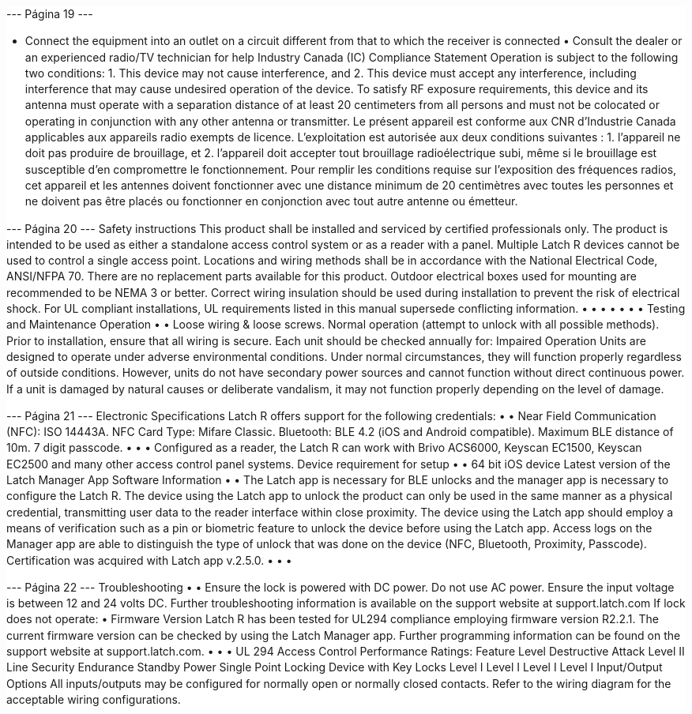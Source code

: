 --- Página 19 ---
- Connect the equipment into an outlet on a circuit different from that  to which the receiver is connected  • Consult the dealer or an experienced radio/TV technician for help  Industry Canada (IC) Compliance Statement  Operation is subject to the following two conditions:  1. This device may not cause interference, and  2. This device must accept any interference, including interference  that may cause undesired operation of the device.  To satisfy RF exposure requirements, this device and its antenna must  operate with a separation distance of at least 20 centimeters from all  persons and must not be colocated or operating in conjunction with  any other antenna or transmitter.  Le présent appareil est conforme aux CNR d’Industrie Canada  applicables aux appareils radio exempts de licence. L’exploitation est  autorisée aux deux conditions suivantes :  1. l’appareil ne doit pas produire de brouillage, et  2. l’appareil doit accepter tout brouillage radioélectrique subi, même si  le brouillage est susceptible d’en compromettre le fonctionnement.  Pour remplir les conditions requise sur l’exposition des fréquences  radios, cet appareil et les antennes doivent fonctionner avec une  distance minimum de 20 centimètres avec toutes les personnes et ne  doivent pas être placés ou fonctionner en conjonction avec tout autre  antenne ou émetteur.

--- Página 20 ---
Safety instructions  This product shall be installed and serviced by certified  professionals only.  The product is intended to be used as either a standalone access  control system or as a reader with a panel. Multiple Latch R devices  cannot be used to control a single access point.  Locations and wiring methods shall be in accordance with the  National Electrical Code, ANSI/NFPA 70.  There are no replacement parts available for this product.  Outdoor electrical boxes used for mounting are recommended to  be NEMA 3 or better.  Correct wiring insulation should be used during installation to  prevent the risk of electrical shock.  For UL compliant installations, UL requirements listed in this manual  supersede conflicting information.  •  •  •  •  •  •  •  Testing and Maintenance Operation  •  •   Loose wiring & loose screws.  Normal operation (attempt to unlock with all possible methods).  Prior to installation, ensure that all wiring is secure. Each unit should  be checked annually for:  Impaired Operation  Units are designed to operate under adverse environmental conditions.  Under normal circumstances, they will function properly regardless  of outside conditions. However, units do not have secondary power  sources and cannot function without direct continuous power. If a  unit is damaged by natural causes or deliberate vandalism, it may not  function properly depending on the level of damage.

--- Página 21 ---
Electronic Specifications  Latch R offers support for the following credentials:  •  •   Near Field Communication (NFC): ISO 14443A.  NFC Card Type: Mifare Classic.  Bluetooth: BLE 4.2 (iOS and Android compatible).  Maximum BLE distance of 10m.  7 digit passcode.  •  •  •  Configured as a reader, the Latch R can work with Brivo ACS6000,  Keyscan EC1500, Keyscan EC2500 and many other access control  panel systems.  Device requirement for setup  •  •   64 bit iOS device  Latest version of the Latch Manager App  Software Information  •  •   The Latch app is necessary for BLE unlocks and the manager app  is necessary to configure the Latch R.  The device using the Latch app to unlock the product can only be  used in the same manner as a physical credential, transmitting user  data to the reader interface within close proximity.  The device using the Latch app should employ a means of  verification such as a pin or biometric feature to unlock the device  before using the Latch app.  Access logs on the Manager app are able to distinguish the type  of unlock that was done on the device (NFC, Bluetooth, Proximity,  Passcode).  Certification was acquired with Latch app v.2.5.0.  •  •  •

--- Página 22 ---
Troubleshooting  •  •   Ensure the lock is powered with DC power. Do not use AC power.  Ensure the input voltage is between 12 and 24 volts DC.  Further troubleshooting information is available on the support  website at   support.latch.com  If lock does not operate:  •  Firmware Version  Latch R has been tested for UL294 compliance employing firmware  version R2.2.1.  The current firmware version can be checked by using the Latch  Manager app.  Further programming information can be found on the support  website at   support.latch.com.  •  •  •  UL 294 Access Control Performance Ratings:  Feature Level Destructive Attack   Level II  Line Security  Endurance  Standby Power  Single Point Locking Device with Key Locks  Level I  Level I  Level I  Level I  Input/Output Options  All inputs/outputs may be configured for normally open or normally  closed contacts. Refer to the wiring diagram for the acceptable wiring  configurations.
